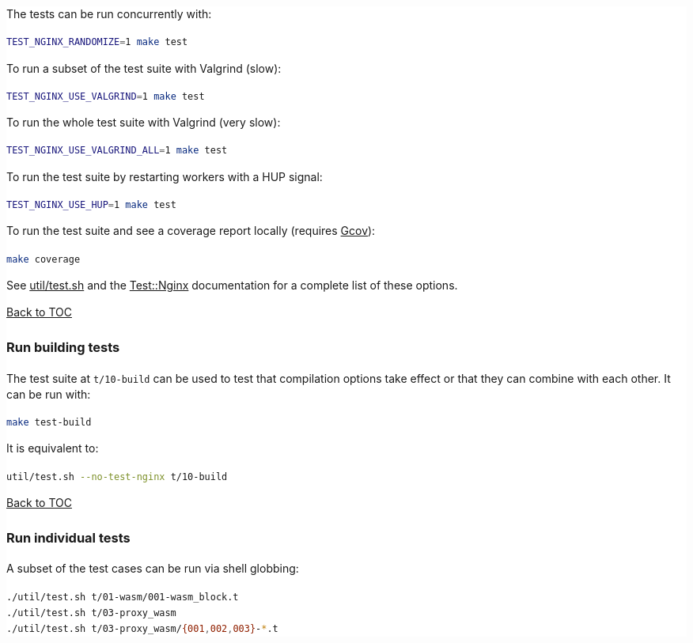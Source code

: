 The tests can be run concurrently with:

```sh
TEST_NGINX_RANDOMIZE=1 make test
```

To run a subset of the test suite with Valgrind (slow):

```sh
TEST_NGINX_USE_VALGRIND=1 make test
```

To run the whole test suite with Valgrind (very slow):

```sh
TEST_NGINX_USE_VALGRIND_ALL=1 make test
```

To run the test suite by restarting workers with a HUP signal:

```sh
TEST_NGINX_USE_HUP=1 make test
```

To run the test suite and see a coverage report locally (requires
[Gcov](https://gcc.gnu.org/onlinedocs/gcc/Gcov.html)):

```sh
make coverage
```

See [util/test.sh](util/test.sh) and the
[Test::Nginx](https://metacpan.org/pod/Test::Nginx::Socket) documentation for
a complete list of these options.

[Back to TOC](#table-of-contents)

### Run building tests

The test suite at `t/10-build` can be used to test that compilation options take
effect or that they can combine with each other. It can be run with:

```sh
make test-build
```

It is equivalent to:

```sh
util/test.sh --no-test-nginx t/10-build
```

[Back to TOC](#table-of-contents)

### Run individual tests

A subset of the test cases can be run via shell globbing:

```sh
./util/test.sh t/01-wasm/001-wasm_block.t
./util/test.sh t/03-proxy_wasm
./util/test.sh t/03-proxy_wasm/{001,002,003}-*.t
```
